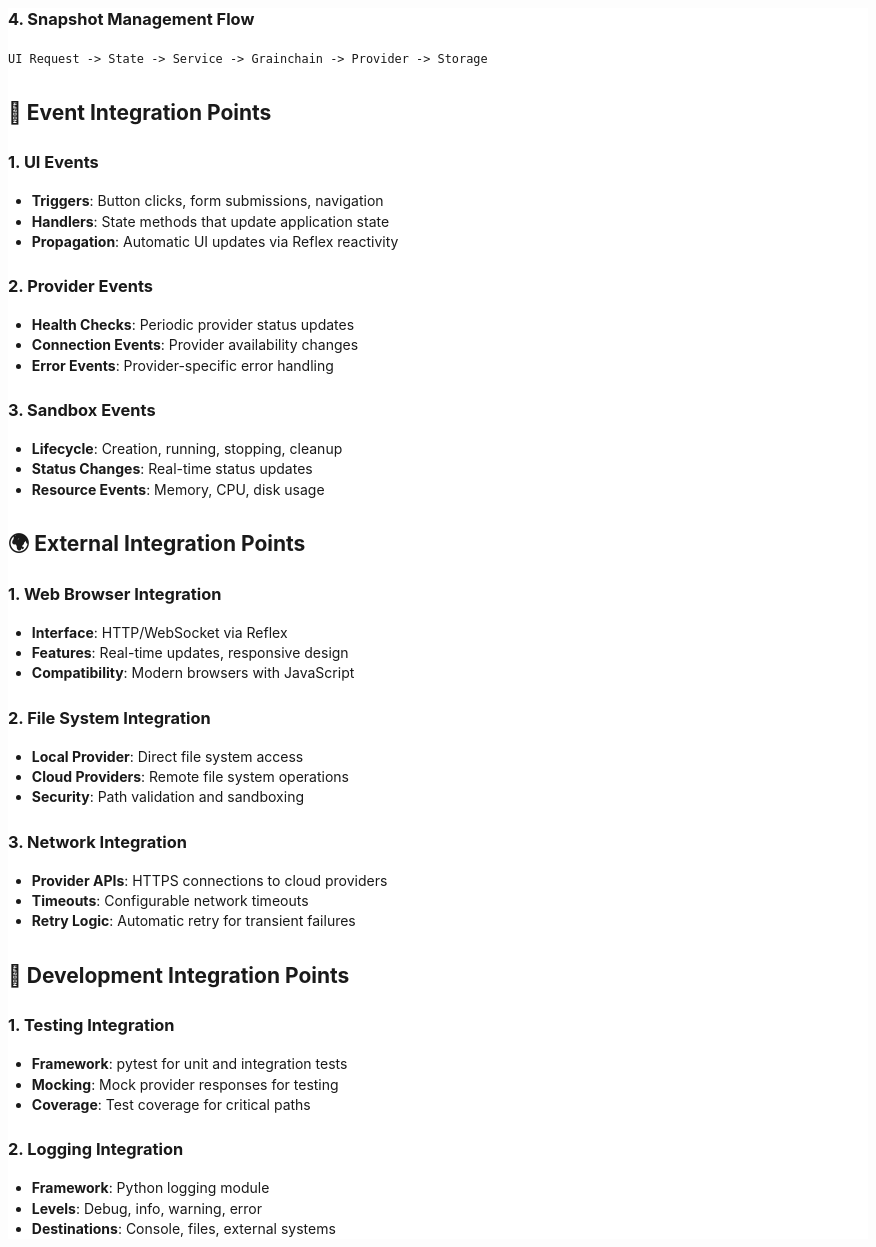 ### 4. **Snapshot Management Flow**
```
UI Request -> State -> Service -> Grainchain -> Provider -> Storage
```

## 🔄 Event Integration Points

### 1. **UI Events**
- **Triggers**: Button clicks, form submissions, navigation
- **Handlers**: State methods that update application state
- **Propagation**: Automatic UI updates via Reflex reactivity

### 2. **Provider Events**
- **Health Checks**: Periodic provider status updates
- **Connection Events**: Provider availability changes
- **Error Events**: Provider-specific error handling

### 3. **Sandbox Events**
- **Lifecycle**: Creation, running, stopping, cleanup
- **Status Changes**: Real-time status updates
- **Resource Events**: Memory, CPU, disk usage

## 🌍 External Integration Points

### 1. **Web Browser Integration**
- **Interface**: HTTP/WebSocket via Reflex
- **Features**: Real-time updates, responsive design
- **Compatibility**: Modern browsers with JavaScript

### 2. **File System Integration**
- **Local Provider**: Direct file system access
- **Cloud Providers**: Remote file system operations
- **Security**: Path validation and sandboxing

### 3. **Network Integration**
- **Provider APIs**: HTTPS connections to cloud providers
- **Timeouts**: Configurable network timeouts
- **Retry Logic**: Automatic retry for transient failures

## 🔧 Development Integration Points

### 1. **Testing Integration**
- **Framework**: pytest for unit and integration tests
- **Mocking**: Mock provider responses for testing
- **Coverage**: Test coverage for critical paths

### 2. **Logging Integration**
- **Framework**: Python logging module
- **Levels**: Debug, info, warning, error
- **Destinations**: Console, files, external systems
